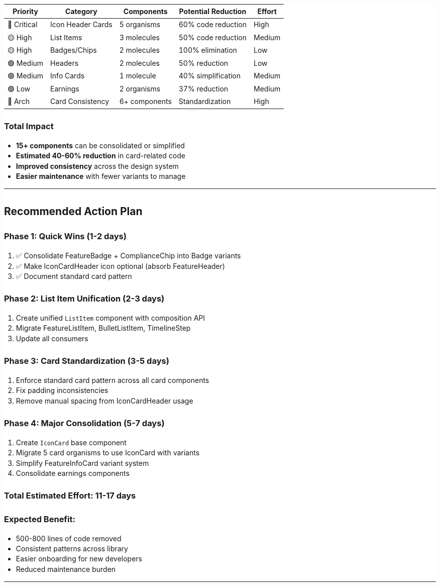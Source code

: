 | Priority | Category | Components | Potential Reduction | Effort |
|----------|----------|------------|---------------------|--------|
| 🔴 Critical | Icon Header Cards | 5 organisms | 60% code reduction | High |
| 🟡 High | List Items | 3 molecules | 50% code reduction | Medium |
| 🟡 High | Badges/Chips | 2 molecules | 100% elimination | Low |
| 🟢 Medium | Headers | 2 molecules | 50% reduction | Low |
| 🟢 Medium | Info Cards | 1 molecule | 40% simplification | Medium |
| 🟢 Low | Earnings | 2 organisms | 37% reduction | Medium |
| 🔵 Arch | Card Consistency | 6+ components | Standardization | High |

### Total Impact
- **15+ components** can be consolidated or simplified
- **Estimated 40-60% reduction** in card-related code
- **Improved consistency** across the design system
- **Easier maintenance** with fewer variants to manage

---

## Recommended Action Plan

### Phase 1: Quick Wins (1-2 days)
1. ✅ Consolidate FeatureBadge + ComplianceChip into Badge variants
2. ✅ Make IconCardHeader icon optional (absorb FeatureHeader)
3. ✅ Document standard card pattern

### Phase 2: List Item Unification (2-3 days)
1. Create unified `ListItem` component with composition API
2. Migrate FeatureListItem, BulletListItem, TimelineStep
3. Update all consumers

### Phase 3: Card Standardization (3-5 days)
1. Enforce standard card pattern across all card components
2. Fix padding inconsistencies
3. Remove manual spacing from IconCardHeader usage

### Phase 4: Major Consolidation (5-7 days)
1. Create `IconCard` base component
2. Migrate 5 card organisms to use IconCard with variants
3. Simplify FeatureInfoCard variant system
4. Consolidate earnings components

### Total Estimated Effort: 11-17 days
### Expected Benefit: 
- 500-800 lines of code removed
- Consistent patterns across library
- Easier onboarding for new developers
- Reduced maintenance burden

---